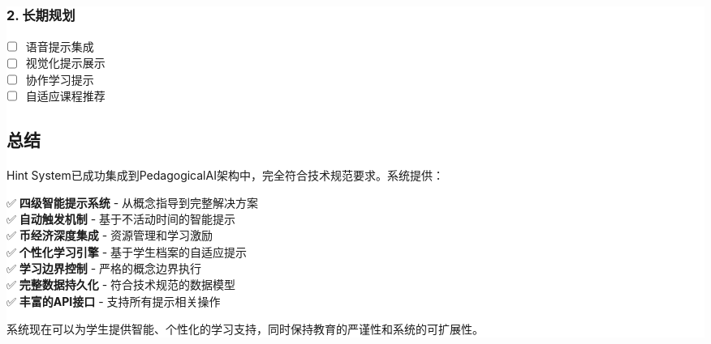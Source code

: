 ### 2. 长期规划
- [ ] 语音提示集成
- [ ] 视觉化提示展示
- [ ] 协作学习提示
- [ ] 自适应课程推荐

## 总结

Hint System已成功集成到PedagogicalAI架构中，完全符合技术规范要求。系统提供：

✅ **四级智能提示系统** - 从概念指导到完整解决方案  
✅ **自动触发机制** - 基于不活动时间的智能提示  
✅ **币经济深度集成** - 资源管理和学习激励  
✅ **个性化学习引擎** - 基于学生档案的自适应提示  
✅ **学习边界控制** - 严格的概念边界执行  
✅ **完整数据持久化** - 符合技术规范的数据模型  
✅ **丰富的API接口** - 支持所有提示相关操作  

系统现在可以为学生提供智能、个性化的学习支持，同时保持教育的严谨性和系统的可扩展性。 